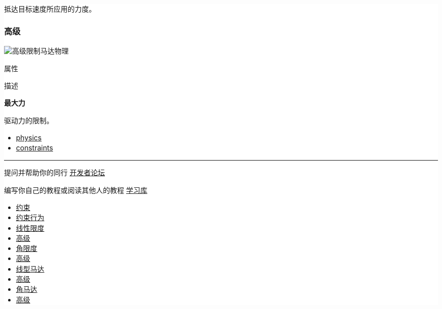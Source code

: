 抵达目标速度所应用的力度。

### 高级

![高级限制马达物理](https://d1iv7db44yhgxn.cloudfront.net/documentation/images/d83ad019-42ea-4db7-a093-e805ca100b63/physics-constraint-motor-advanced.png)

属性

描述

**最大力**

驱动力的限制。

-   [physics](https://dev.epicgames.com/community/search?query=physics)
-   [constraints](https://dev.epicgames.com/community/search?query=constraints)

* * *

提问并帮助你的同行 [开发者论坛](https://forums.unrealengine.com/categories?tag=unreal-engine)

编写你自己的教程或阅读其他人的教程 [学习库](https://dev.epicgames.com/community/unreal-engine/learning)

-   [约束](/documentation/zh-cn/unreal-engine/physics-constraint-reference-in-unreal-engine#%E7%BA%A6%E6%9D%9F)
-   [约束行为](/documentation/zh-cn/unreal-engine/physics-constraint-reference-in-unreal-engine#%E7%BA%A6%E6%9D%9F%E8%A1%8C%E4%B8%BA)
-   [线性限度](/documentation/zh-cn/unreal-engine/physics-constraint-reference-in-unreal-engine#%E7%BA%BF%E6%80%A7%E9%99%90%E5%BA%A6)
-   [高级](/documentation/zh-cn/unreal-engine/physics-constraint-reference-in-unreal-engine#%E9%AB%98%E7%BA%A7)
-   [角限度](/documentation/zh-cn/unreal-engine/physics-constraint-reference-in-unreal-engine#%E8%A7%92%E9%99%90%E5%BA%A6)
-   [高级](/documentation/zh-cn/unreal-engine/physics-constraint-reference-in-unreal-engine#%E9%AB%98%E7%BA%A7-2)
-   [线型马达](/documentation/zh-cn/unreal-engine/physics-constraint-reference-in-unreal-engine#%E7%BA%BF%E5%9E%8B%E9%A9%AC%E8%BE%BE)
-   [高级](/documentation/zh-cn/unreal-engine/physics-constraint-reference-in-unreal-engine#%E9%AB%98%E7%BA%A7-3)
-   [角马达](/documentation/zh-cn/unreal-engine/physics-constraint-reference-in-unreal-engine#%E8%A7%92%E9%A9%AC%E8%BE%BE)
-   [高级](/documentation/zh-cn/unreal-engine/physics-constraint-reference-in-unreal-engine#%E9%AB%98%E7%BA%A7-4)